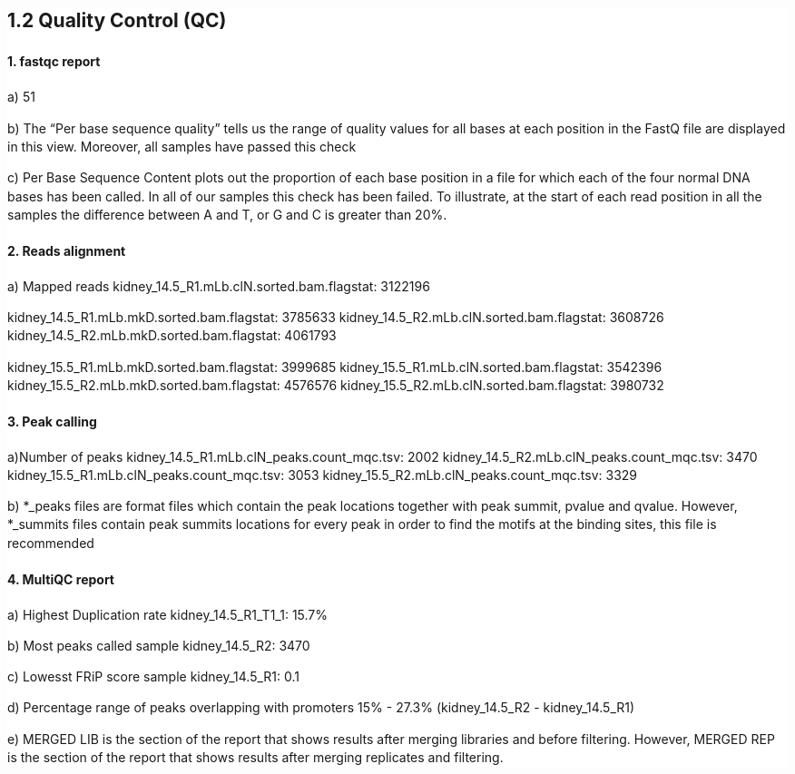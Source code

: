 ## 1.2 Quality Control (QC)

#### 1. fastqc report
a) 51

b) The “Per base sequence quality” tells us the range of quality values for all bases at each position in the FastQ file are    displayed in this view. Moreover, all samples have passed this check
   
c) Per Base Sequence Content plots out the proportion of each base position in a file for which each of the four normal DNA      bases has been called. In all of our samples this check has been failed. To illustrate, at the start of each read position in all the samples the difference between A and T, or G and C is greater than 20%.

#### 2. Reads alignment

a) Mapped reads
kidney_14.5_R1.mLb.clN.sorted.bam.flagstat: 3122196 
   
kidney_14.5_R1.mLb.mkD.sorted.bam.flagstat: 3785633
kidney_14.5_R2.mLb.clN.sorted.bam.flagstat: 3608726
kidney_14.5_R2.mLb.mkD.sorted.bam.flagstat: 4061793 

kidney_15.5_R1.mLb.mkD.sorted.bam.flagstat: 3999685
kidney_15.5_R1.mLb.clN.sorted.bam.flagstat: 3542396
kidney_15.5_R2.mLb.mkD.sorted.bam.flagstat: 4576576
kidney_15.5_R2.mLb.clN.sorted.bam.flagstat: 3980732


#### 3. Peak calling


a)Number of peaks
  kidney_14.5_R1.mLb.clN_peaks.count_mqc.tsv: 2002
  kidney_14.5_R2.mLb.clN_peaks.count_mqc.tsv: 3470
  kidney_15.5_R1.mLb.clN_peaks.count_mqc.tsv: 3053
  kidney_15.5_R2.mLb.clN_peaks.count_mqc.tsv: 3329

b) *_peaks files are format files which contain the peak locations together with peak summit, pvalue and qvalue. However, *_summits files contain peak summits locations for every peak in order to find the motifs at the binding sites, this file is recommended


#### 4. MultiQC report
a) Highest Duplication rate
kidney_14.5_R1_T1_1: 15.7%

b) Most peaks called sample
kidney_14.5_R2: 3470

c) Lowesst FRiP score sample
kidney_14.5_R1: 0.1

d) Percentage range of peaks overlapping with promoters
15% - 27.3% (kidney_14.5_R2 - kidney_14.5_R1)

e) MERGED LIB is the section of the report that shows results after merging libraries and before filtering. However, MERGED REP is the section of the report that shows results after merging replicates and filtering.
